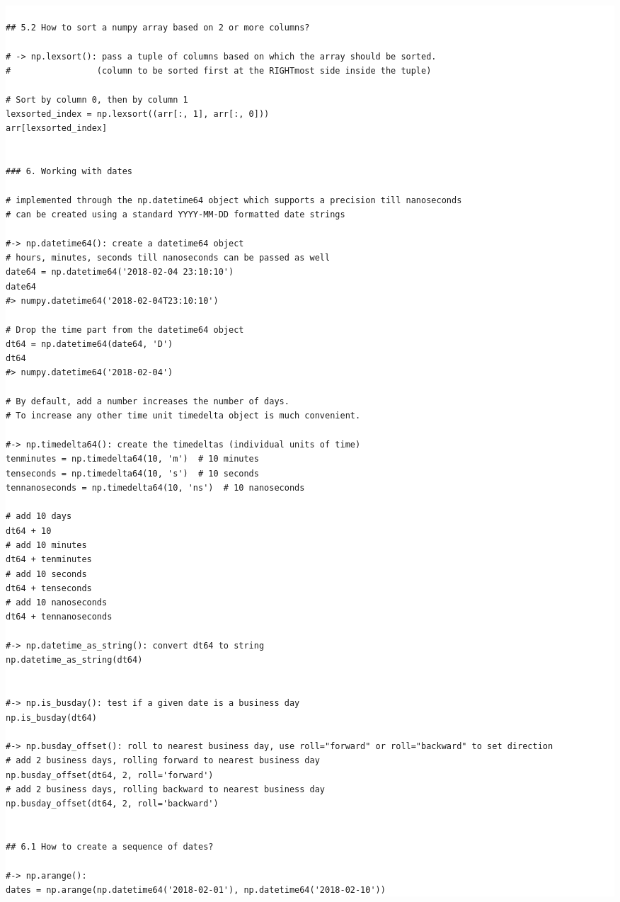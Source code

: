 ```

## 5.2 How to sort a numpy array based on 2 or more columns?

# -> np.lexsort(): pass a tuple of columns based on which the array should be sorted.
#                 (column to be sorted first at the RIGHTmost side inside the tuple)

# Sort by column 0, then by column 1
lexsorted_index = np.lexsort((arr[:, 1], arr[:, 0]))
arr[lexsorted_index]


### 6. Working with dates

# implemented through the np.datetime64 object which supports a precision till nanoseconds
# can be created using a standard YYYY-MM-DD formatted date strings

#-> np.datetime64(): create a datetime64 object
# hours, minutes, seconds till nanoseconds can be passed as well
date64 = np.datetime64('2018-02-04 23:10:10')
date64
#> numpy.datetime64('2018-02-04T23:10:10')

# Drop the time part from the datetime64 object
dt64 = np.datetime64(date64, 'D')
dt64
#> numpy.datetime64('2018-02-04')

# By default, add a number increases the number of days.
# To increase any other time unit timedelta object is much convenient.

#-> np.timedelta64(): create the timedeltas (individual units of time)
tenminutes = np.timedelta64(10, 'm')  # 10 minutes
tenseconds = np.timedelta64(10, 's')  # 10 seconds
tennanoseconds = np.timedelta64(10, 'ns')  # 10 nanoseconds

# add 10 days
dt64 + 10
# add 10 minutes
dt64 + tenminutes
# add 10 seconds
dt64 + tenseconds
# add 10 nanoseconds
dt64 + tennanoseconds

#-> np.datetime_as_string(): convert dt64 to string
np.datetime_as_string(dt64)


#-> np.is_busday(): test if a given date is a business day
np.is_busday(dt64)

#-> np.busday_offset(): roll to nearest business day, use roll="forward" or roll="backward" to set direction
# add 2 business days, rolling forward to nearest business day
np.busday_offset(dt64, 2, roll='forward')
# add 2 business days, rolling backward to nearest business day
np.busday_offset(dt64, 2, roll='backward')


## 6.1 How to create a sequence of dates?

#-> np.arange():
dates = np.arange(np.datetime64('2018-02-01'), np.datetime64('2018-02-10'))
```